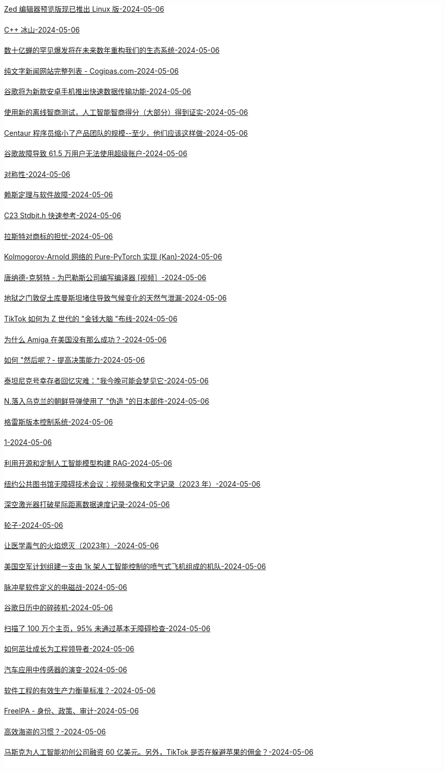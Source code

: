 <a target=_blank rel=nofollow href="https://zed.dev/releases/preview" >Zed 编辑器预览版现已推出 Linux 版-2024-05-06</a><br/><br/><a target=_blank rel=nofollow href="https://fouronnes.github.io/cppiceberg/" >C++ 冰山-2024-05-06</a><br/><br/><a target=_blank rel=nofollow href="https://www.vox.com/down-to-earth/24148209/cicadas-2024-periodical-brood-eat-ecosystem-impact" >数十亿蝉的罕见爆发将在未来数年重构我们的生态系统-2024-05-06</a><br/><br/><a target=_blank rel=nofollow href="https://www.cogipas.com/complete-list-of-text-only-news-sites/" >纯文字新闻网站完整列表 - Cogipas.com-2024-05-06</a><br/><br/><a target=_blank rel=nofollow href="https://medium.com/@blackjoseph044/google-set-to-introduce-lightning-fast-data-transfer-for-new-android-phones-340eb5919bcf" >谷歌将为新款安卓手机推出快速数据传输功能-2024-05-06</a><br/><br/><a target=_blank rel=nofollow href="https://www.maximumtruth.org/p/ai-iq-scores-mostly-confirmed-using" >使用新的离线智商测试，人工智能智商得分（大部分）得到证实-2024-05-06</a><br/><br/><a target=_blank rel=nofollow href="https://www.v01.io/posts/2024-centaur-programmers-shrinking-team-sizes/" >Centaur 程序员缩小了产品团队的规模--至少，他们应该这样做-2024-05-06</a><br/><br/><a target=_blank rel=nofollow href="https://www.afr.com/wealth/superannuation/615-000-customers-locked-out-of-super-accounts-by-google-fail-20240503-p5fopx" >谷歌故障导致 61.5 万用户无法使用超级账户-2024-05-06</a><br/><br/><a target=_blank rel=nofollow href="http://theprogrammersparadox.blogspot.com/2024/05/symmetry.html" >对称性-2024-05-06</a><br/><br/><a target=_blank rel=nofollow href="https://blog.relyabilit.ie/rices-theorem-and-software-failures/" >赖斯定理与软件故障-2024-05-06</a><br/><br/><a target=_blank rel=nofollow href="https://www.corsix.org/content/stdbit-quick-reference" >C23 Stdbit.h 快速参考-2024-05-06</a><br/><br/><a target=_blank rel=nofollow href="https://wiki.hyperbola.info/doku.php?id=en%3Aphilosophy%3Arust_trademark" >拉斯特对商标的担忧-2024-05-06</a><br/><br/><a target=_blank rel=nofollow href="https://github.com/Blealtan/efficient-kan" >Kolmogorov-Arnold 网络的 Pure-PyTorch 实现 (Kan)-2024-05-06</a><br/><br/><a target=_blank rel=nofollow href="https://www.youtube.com/watch?v=QeiuVNDQg4k" >唐纳德-克努特 - 为巴勒斯公司编写编译器 [视频］-2024-05-06</a><br/><br/><a target=_blank rel=nofollow href="https://www.france24.com/en/asia-pacific/20230618-gateway-to-hell-turkmenistan-urged-to-plug-gas-leaks-driving-climate-change" >地狱之门敦促土库曼斯坦堵住导致气候变化的天然气泄漏-2024-05-06</a><br/><br/><a target=_blank rel=nofollow href="https://www.wsj.com/tech/personal-tech/how-tiktok-is-wiring-gen-zs-money-brain-fc43ba6c" >TikTok 如何为 Z 世代的 "金钱大脑 "布线-2024-05-06</a><br/><br/><a target=_blank rel=nofollow href="https://old.reddit.com/r/amiga/comments/1cl82oj/why_was_amiga_not_as_successful_in_america/" >为什么 Amiga 在美国没有那么成功？-2024-05-06</a><br/><br/><a target=_blank rel=nofollow href="https://read.perspectiveship.com/p/second-order-thinking" >如何 "然后呢？- 提高决策能力-2024-05-06</a><br/><br/><a target=_blank rel=nofollow href="https://www.bbc.com/culture/article/20240412-in-history-the-man-who-survived-the-titanic-sinking" >泰坦尼克号幸存者回忆灾难："我今晚可能会梦见它-2024-05-06</a><br/><br/><a target=_blank rel=nofollow href="https://www.asahi.com/ajw/articles/15256392" >N.落入乌克兰的朝鲜导弹使用了 "伪造 "的日本部件-2024-05-06</a><br/><br/><a target=_blank rel=nofollow href="https://github.com/ScottArbeit/Grace" >格雷斯版本控制系统-2024-05-06</a><br/><br/><a target=_blank rel=nofollow href="https://pulppaperpump.com/high-transportation-efficiency-vacuum-pump.html" >1-2024-05-06</a><br/><br/><a target=_blank rel=nofollow href="https://www.bentoml.com/blog/building-rag-with-open-source-and-custom-ai-models" >利用开源和定制人工智能模型构建 RAG-2024-05-06</a><br/><br/><a target=_blank rel=nofollow href="https://www.nypl.org/blog/2024/02/02/accessible-technology-conference-recordings-transcripts" >纽约公共图书馆无障碍技术会议：视频录像和文字记录（2023 年）-2024-05-06</a><br/><br/><a target=_blank rel=nofollow href="https://newatlas.com/space/nasa-psyche-deep-space-laser-communication/" >深空激光器打破星际距离数据速度记录-2024-05-06</a><br/><br/><a target=_blank rel=nofollow href="https://bestpickerwheel.com/tools/yes-or-no-wheel" >轮子-2024-05-06</a><br/><br/><a target=_blank rel=nofollow href="https://link.springer.com/article/10.1007/s11606-023-08302-4" >让医学毒气的火焰熄灭（2023年）-2024-05-06</a><br/><br/><a target=_blank rel=nofollow href="https://apnews.com/article/artificial-intelligence-fighter-jets-air-force-6a1100c96a73ca9b7f41cbd6a2753fda" >美国空军计划组建一支由 1k 架人工智能控制的喷气式飞机组成的机队-2024-05-06</a><br/><br/><a target=_blank rel=nofollow href="https://www.anduril.com/hardware/pulsar" >脉冲星软件定义的电磁战-2024-05-06</a><br/><br/><a target=_blank rel=nofollow href="https://mastodon.gamedev.place/@eieio/112089959616437089" >谷歌日历中的碎砖机-2024-05-06</a><br/><br/><a target=_blank rel=nofollow href="https://webaim.org/projects/million/#errors" >扫描了 100 万个主页，95% 未通过基本无障碍检查-2024-05-06</a><br/><br/><a target=_blank rel=nofollow href="https://platocommunity.substack.com/p/14-how-to-thrive-as-an-engineering" >如何茁壮成长为工程领导者-2024-05-06</a><br/><br/><a target=_blank rel=nofollow href="https://admin.blikai.com/" >汽车应用中传感器的演变-2024-05-06</a><br/><br/><a target=_blank rel=nofollow href="https://www.jamesshore.com/v2/blog/2024/a-useful-productivity-measure" >软件工程的有效生产力衡量标准？-2024-05-06</a><br/><br/><a target=_blank rel=nofollow href="https://www.freeipa.org/" >FreeIPA - 身份、政策、审计-2024-05-06</a><br/><br/><a target=_blank rel=nofollow href="https://torrentfreak.com/the-7-habits-of-highly-effective-pirates-240504/" >高效海盗的习惯？-2024-05-06</a><br/><br/><a target=_blank rel=nofollow href="https://techcrunch.com/2024/05/03/xai-billions-and-apple-vs-tiktok-startups-weekly/" >马斯克为人工智能初创公司融资 60 亿美元。另外，TikTok 是否在躲避苹果的佣金？-2024-05-06</a><br/><br/>
